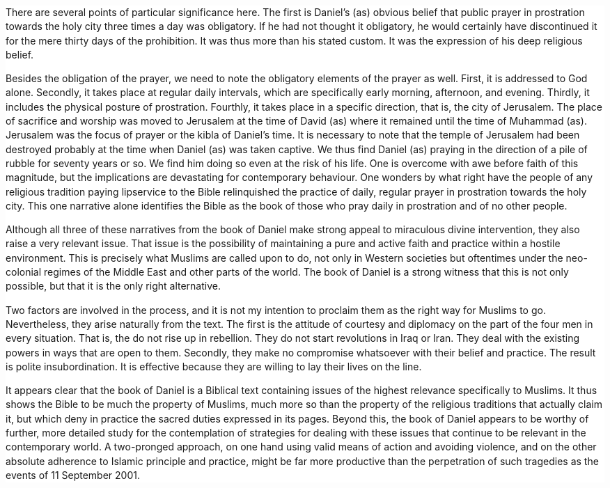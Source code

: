 There are several points of particular significance here. The first is
Daniel’s (as) obvious belief that public prayer in prostration towards
the holy city three times a day was obligatory. If he had not thought it
obligatory, he would certainly have discontinued it for the mere thirty
days of the prohibition. It was thus more than his stated custom. It was
the expression of his deep religious belief.

Besides the obligation of the prayer, we need to note the obligatory
elements of the prayer as well. First, it is addressed to God alone.
Secondly, it takes place at regular daily intervals, which are
specifically early morning, afternoon, and evening. Thirdly, it includes
the physical posture of prostration. Fourthly, it takes place in a
specific direction, that is, the city of Jerusalem. The place of
sacrifice and worship was moved to Jerusalem at the time of David (as)
where it remained until the time of Muhammad (as). Jerusalem was the
focus of prayer or the kibla of Daniel’s time. It is necessary to note
that the temple of Jerusalem had been destroyed probably at the time
when Daniel (as) was taken captive. We thus find Daniel (as) praying in
the direction of a pile of rubble for seventy years or so. We find him
doing so even at the risk of his life. One is overcome with awe before
faith of this magnitude, but the implications are devastating for
contemporary behaviour. One wonders by what right have the people of any
religious tradition paying lipservice to the Bible relinquished the
practice of daily, regular prayer in prostration towards the holy city.
This one narrative alone identifies the Bible as the book of those who
pray daily in prostration and of no other people.

Although all three of these narratives from the book of Daniel make
strong appeal to miraculous divine intervention, they also raise a very
relevant issue. That issue is the possibility of maintaining a pure and
active faith and practice within a hostile environment. This is
precisely what Muslims are called upon to do, not only in Western
societies but oftentimes under the neo-colonial regimes of the Middle
East and other parts of the world. The book of Daniel is a strong
witness that this is not only possible, but that it is the only right
alternative.

Two factors are involved in the process, and it is not my intention to
proclaim them as the right way for Muslims to go. Nevertheless, they
arise naturally from the text. The first is the attitude of courtesy and
diplomacy on the part of the four men in every situation. That is, the
do not rise up in rebellion. They do not start revolutions in Iraq or
Iran. They deal with the existing powers in ways that are open to them.
Secondly, they make no compromise whatsoever with their belief and
practice. The result is polite insubordination. It is effective because
they are willing to lay their lives on the line.

It appears clear that the book of Daniel is a Biblical text containing
issues of the highest relevance specifically to Muslims. It thus shows
the Bible to be much the property of Muslims, much more so than the
property of the religious traditions that actually claim it, but which
deny in practice the sacred duties expressed in its pages. Beyond this,
the book of Daniel appears to be worthy of further, more detailed study
for the contemplation of strategies for dealing with these issues that
continue to be relevant in the contemporary world. A two-pronged
approach, on one hand using valid means of action and avoiding violence,
and on the other absolute adherence to Islamic principle and practice,
might be far more productive than the perpetration of such tragedies as
the events of 11 September 2001.

